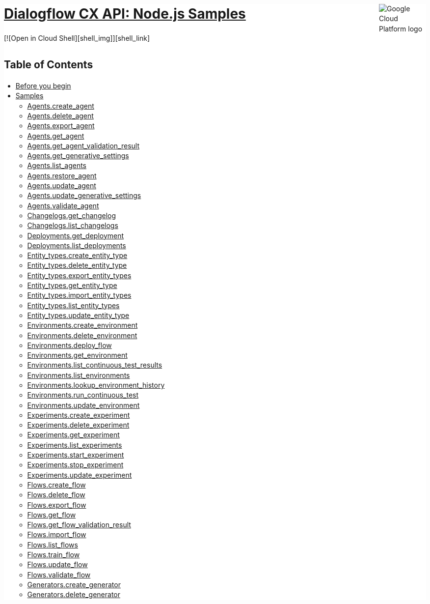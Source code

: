 [//]: # "This README.md file is auto-generated, all changes to this file will be lost."
[//]: # "To regenerate it, use `python -m synthtool`."
<img src="https://avatars2.githubusercontent.com/u/2810941?v=3&s=96" alt="Google Cloud Platform logo" title="Google Cloud Platform" align="right" height="96" width="96"/>

# [Dialogflow CX API: Node.js Samples](https://github.com/googleapis/google-cloud-node)

[![Open in Cloud Shell][shell_img]][shell_link]



## Table of Contents

* [Before you begin](#before-you-begin)
* [Samples](#samples)
  * [Agents.create_agent](#agents.create_agent)
  * [Agents.delete_agent](#agents.delete_agent)
  * [Agents.export_agent](#agents.export_agent)
  * [Agents.get_agent](#agents.get_agent)
  * [Agents.get_agent_validation_result](#agents.get_agent_validation_result)
  * [Agents.get_generative_settings](#agents.get_generative_settings)
  * [Agents.list_agents](#agents.list_agents)
  * [Agents.restore_agent](#agents.restore_agent)
  * [Agents.update_agent](#agents.update_agent)
  * [Agents.update_generative_settings](#agents.update_generative_settings)
  * [Agents.validate_agent](#agents.validate_agent)
  * [Changelogs.get_changelog](#changelogs.get_changelog)
  * [Changelogs.list_changelogs](#changelogs.list_changelogs)
  * [Deployments.get_deployment](#deployments.get_deployment)
  * [Deployments.list_deployments](#deployments.list_deployments)
  * [Entity_types.create_entity_type](#entity_types.create_entity_type)
  * [Entity_types.delete_entity_type](#entity_types.delete_entity_type)
  * [Entity_types.export_entity_types](#entity_types.export_entity_types)
  * [Entity_types.get_entity_type](#entity_types.get_entity_type)
  * [Entity_types.import_entity_types](#entity_types.import_entity_types)
  * [Entity_types.list_entity_types](#entity_types.list_entity_types)
  * [Entity_types.update_entity_type](#entity_types.update_entity_type)
  * [Environments.create_environment](#environments.create_environment)
  * [Environments.delete_environment](#environments.delete_environment)
  * [Environments.deploy_flow](#environments.deploy_flow)
  * [Environments.get_environment](#environments.get_environment)
  * [Environments.list_continuous_test_results](#environments.list_continuous_test_results)
  * [Environments.list_environments](#environments.list_environments)
  * [Environments.lookup_environment_history](#environments.lookup_environment_history)
  * [Environments.run_continuous_test](#environments.run_continuous_test)
  * [Environments.update_environment](#environments.update_environment)
  * [Experiments.create_experiment](#experiments.create_experiment)
  * [Experiments.delete_experiment](#experiments.delete_experiment)
  * [Experiments.get_experiment](#experiments.get_experiment)
  * [Experiments.list_experiments](#experiments.list_experiments)
  * [Experiments.start_experiment](#experiments.start_experiment)
  * [Experiments.stop_experiment](#experiments.stop_experiment)
  * [Experiments.update_experiment](#experiments.update_experiment)
  * [Flows.create_flow](#flows.create_flow)
  * [Flows.delete_flow](#flows.delete_flow)
  * [Flows.export_flow](#flows.export_flow)
  * [Flows.get_flow](#flows.get_flow)
  * [Flows.get_flow_validation_result](#flows.get_flow_validation_result)
  * [Flows.import_flow](#flows.import_flow)
  * [Flows.list_flows](#flows.list_flows)
  * [Flows.train_flow](#flows.train_flow)
  * [Flows.update_flow](#flows.update_flow)
  * [Flows.validate_flow](#flows.validate_flow)
  * [Generators.create_generator](#generators.create_generator)
  * [Generators.delete_generator](#generators.delete_generator)